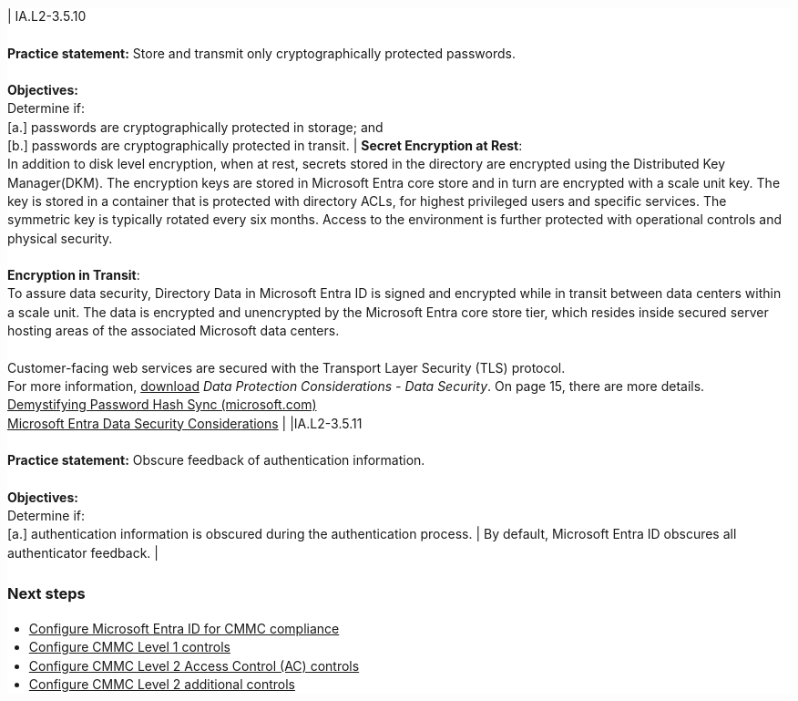 | IA.L2-3.5.10<br><br>**Practice statement:** Store and transmit only cryptographically protected passwords.<br><br>**Objectives:**<br>Determine if:<br>[a.] passwords are cryptographically protected in storage; and<br>[b.] passwords are cryptographically protected in transit. | **Secret Encryption at Rest**:<br>In addition to disk level encryption, when at rest, secrets stored in the directory are encrypted using the Distributed Key Manager(DKM). The encryption keys are stored in Microsoft Entra core store and in turn are encrypted with a scale unit key. The key is stored in a container that is protected with directory ACLs, for highest privileged users and specific services. The symmetric key is typically rotated every six months. Access to the environment is further protected with operational controls and physical security.<br><br>**Encryption in Transit**:<br>To assure data security, Directory Data in Microsoft Entra ID is signed and encrypted while in transit between data centers within a scale unit. The data is encrypted and unencrypted by the Microsoft Entra core store tier, which resides inside secured server hosting areas of the associated Microsoft data centers.<br><br>Customer-facing web services are secured with the Transport Layer Security (TLS) protocol.<br>For more information, [download](https://azure.microsoft.com/resources/azure-active-directory-data-security-considerations/) *Data Protection Considerations - Data Security*. On page 15, there are more details.<br>[Demystifying Password Hash Sync (microsoft.com)](https://www.microsoft.com/security/blog/2019/05/30/demystifying-password-hash-sync/)<br>[Microsoft Entra Data Security Considerations](https://aka.ms/aaddatawhitepaper) |
|IA.L2-3.5.11<br><br>**Practice statement:** Obscure feedback of authentication information.<br><br>**Objectives:**<br>Determine if:<br>[a.] authentication information is obscured during the authentication process. | By default, Microsoft Entra ID obscures all authenticator feedback. |

### Next steps

* [Configure Microsoft Entra ID for CMMC compliance](configure-for-cmmc-compliance.md)
* [Configure CMMC Level 1 controls](configure-cmmc-level-1-controls.md)
* [Configure CMMC Level 2 Access Control (AC) controls](configure-cmmc-level-2-access-control.md)
* [Configure CMMC Level 2 additional controls](configure-cmmc-level-2-additional-controls.md)
